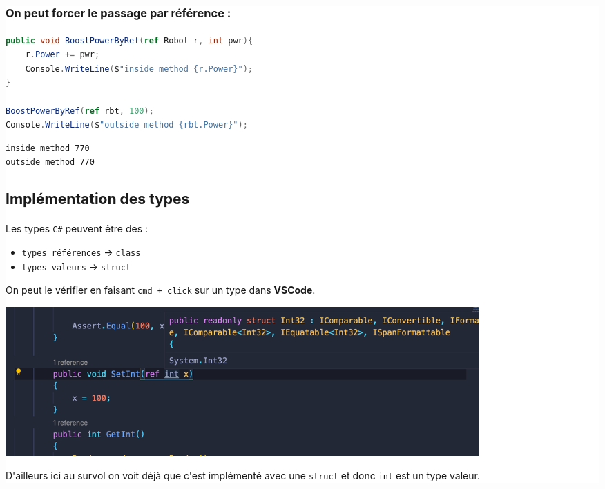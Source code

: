 ### On peut forcer le passage par référence :

```cs
public void BoostPowerByRef(ref Robot r, int pwr){
    r.Power += pwr;
    Console.WriteLine($"inside method {r.Power}");
}

BoostPowerByRef(ref rbt, 100);
Console.WriteLine($"outside method {rbt.Power}");
```

```
inside method 770
outside method 770
```

## Implémentation des types

Les types `C#` peuvent être des :

- `types références` -> `class`
- `types valeurs` -> `struct`

On peut le vérifier en faisant `cmd + click` sur un type dans **VSCode**.

<img src="assets/Screenshot2020-08-04at15.19.00.png" alt="Screenshot 2020-08-04 at 15.19.00" style="zoom:67%;" />

D'ailleurs ici au survol on voit déjà que c'est implémenté avec une `struct` et donc `int` est un type valeur.
